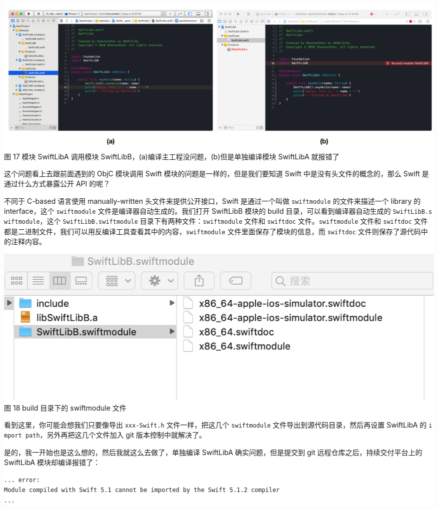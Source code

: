 ![](./images/swift_call_swift.png)
图 17 模块 SwiftLibA 调用模块 SwiftLibB，(a)编译主工程没问题，(b)但是单独编译模块 SwiftLibA 就报错了

这个问题看上去跟前面遇到的 ObjC 模块调用 Swift 模块的问题是一样的，但是我们要知道 Swift 中是没有头文件的概念的，那么 Swift 是通过什么方式暴露公开 API 的呢？

不同于 C-based 语言使用 manually-written 头文件来提供公开接口，Swift 是通过一个叫做 `swiftmodule` 的文件来描述一个 library 的 interface，这个 `swiftmodule` 文件是编译器自动生成的。我们打开 SwiftLibB 模块的 build 目录，可以看到编译器自动生成的 `SwiftLibB.swiftmodule`，这个 `SwiftLibB.swiftmodule` 目录下有两种文件：`swiftmodule` 文件和 `swiftdoc` 文件。`swiftmodule` 文件和 `swiftdoc` 文件都是二进制文件，我们可以用反编译工具查看其中的内容，`swiftmodule` 文件里面保存了模块的信息，而 `swiftdoc` 文件则保存了源代码中的注释内容。

![](./images/swiftmodule_dir.png)
图 18 build 目录下的 swiftmodule 文件

看到这里，你可能会想我们只要像导出 `xxx-Swift.h` 文件一样，把这几个 `swiftmodule` 文件导出到源代码目录，然后再设置 SwiftLibA 的 `import path`，另外再把这几个文件加入 git 版本控制中就解决了。

是的，我一开始也是这么想的，然后我就这么去做了，单独编译 SwiftLibA 确实问题，但是提交到 git 远程仓库之后，持续交付平台上的 SwiftLibA 模块却编译报错了：

```
... error:
Module compiled with Swift 5.1 cannot be imported by the Swift 5.1.2 compiler
...
```
